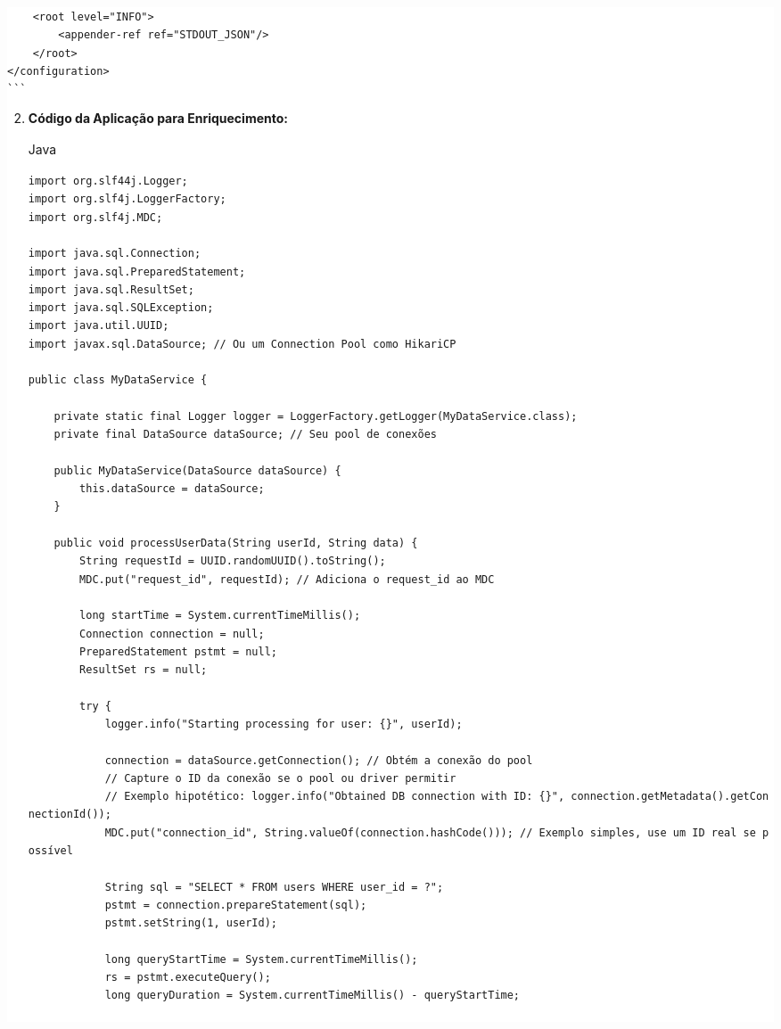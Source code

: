         <root level="INFO">
            <appender-ref ref="STDOUT_JSON"/>
        </root>
    </configuration>
    ```
    
2. **Código da Aplicação para Enriquecimento:**
    
    Java
    
    ```
    import org.slf44j.Logger;
    import org.slf4j.LoggerFactory;
    import org.slf4j.MDC;
    
    import java.sql.Connection;
    import java.sql.PreparedStatement;
    import java.sql.ResultSet;
    import java.sql.SQLException;
    import java.util.UUID;
    import javax.sql.DataSource; // Ou um Connection Pool como HikariCP
    
    public class MyDataService {
    
        private static final Logger logger = LoggerFactory.getLogger(MyDataService.class);
        private final DataSource dataSource; // Seu pool de conexões
    
        public MyDataService(DataSource dataSource) {
            this.dataSource = dataSource;
        }
    
        public void processUserData(String userId, String data) {
            String requestId = UUID.randomUUID().toString();
            MDC.put("request_id", requestId); // Adiciona o request_id ao MDC
    
            long startTime = System.currentTimeMillis();
            Connection connection = null;
            PreparedStatement pstmt = null;
            ResultSet rs = null;
    
            try {
                logger.info("Starting processing for user: {}", userId);
    
                connection = dataSource.getConnection(); // Obtém a conexão do pool
                // Capture o ID da conexão se o pool ou driver permitir
                // Exemplo hipotético: logger.info("Obtained DB connection with ID: {}", connection.getMetadata().getConnectionId());
                MDC.put("connection_id", String.valueOf(connection.hashCode())); // Exemplo simples, use um ID real se possível
    
                String sql = "SELECT * FROM users WHERE user_id = ?";
                pstmt = connection.prepareStatement(sql);
                pstmt.setString(1, userId);
    
                long queryStartTime = System.currentTimeMillis();
                rs = pstmt.executeQuery();
                long queryDuration = System.currentTimeMillis() - queryStartTime;
    